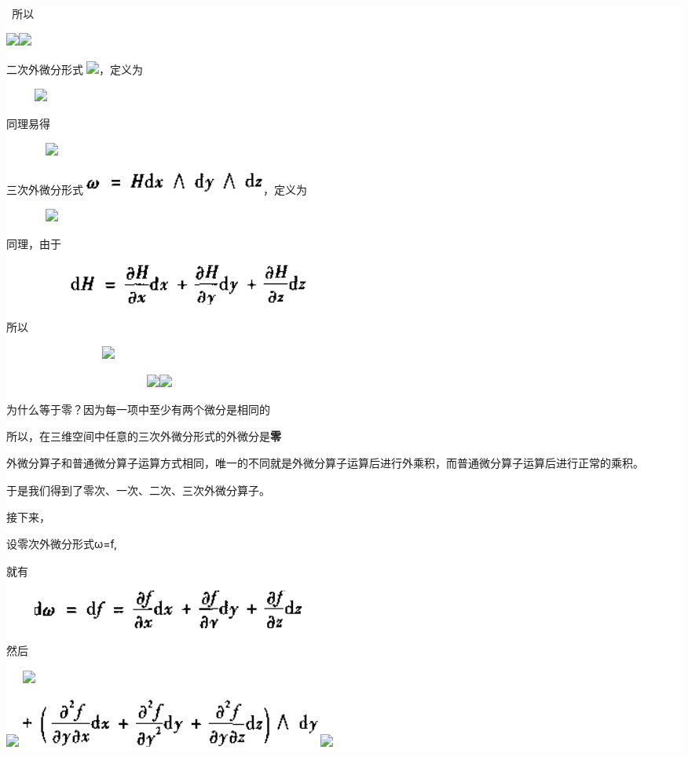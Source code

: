 ` `所以

![](Aspose.Words.cc1b627d-3306-4232-b296-97c8494b42bf.046.png)![](Aspose.Words.cc1b627d-3306-4232-b296-97c8494b42bf.047.png)





二次外微分形式 ![](Aspose.Words.cc1b627d-3306-4232-b296-97c8494b42bf.048.png)，定义为

`     `![](Aspose.Words.cc1b627d-3306-4232-b296-97c8494b42bf.049.png)

同理易得

`       `![](Aspose.Words.cc1b627d-3306-4232-b296-97c8494b42bf.050.png)



三次外微分形式 ![](Aspose.Words.cc1b627d-3306-4232-b296-97c8494b42bf.051.png)，定义为

`       `![](Aspose.Words.cc1b627d-3306-4232-b296-97c8494b42bf.052.png)

同理，由于

`           `![](Aspose.Words.cc1b627d-3306-4232-b296-97c8494b42bf.053.png)

所以

`                 `![](Aspose.Words.cc1b627d-3306-4232-b296-97c8494b42bf.054.png)

`                         `![](Aspose.Words.cc1b627d-3306-4232-b296-97c8494b42bf.055.png)![](Aspose.Words.cc1b627d-3306-4232-b296-97c8494b42bf.056.png)

为什么等于零？因为每一项中至少有两个微分是相同的

所以，在三维空间中任意的三次外微分形式的外微分是**零**

外微分算子和普通微分算子运算方式相同，唯一的不同就是外微分算子运算后进行外乘积，而普通微分算子运算后进行正常的乘积。



于是我们得到了零次、一次、二次、三次外微分算子。

接下来，

设零次外微分形式ω=f,

就有

`     `![](Aspose.Words.cc1b627d-3306-4232-b296-97c8494b42bf.057.png)

然后

`   `![](Aspose.Words.cc1b627d-3306-4232-b296-97c8494b42bf.058.png)

![](Aspose.Words.cc1b627d-3306-4232-b296-97c8494b42bf.059.png)![](Aspose.Words.cc1b627d-3306-4232-b296-97c8494b42bf.060.png)![](Aspose.Words.cc1b627d-3306-4232-b296-97c8494b42bf.061.png)
